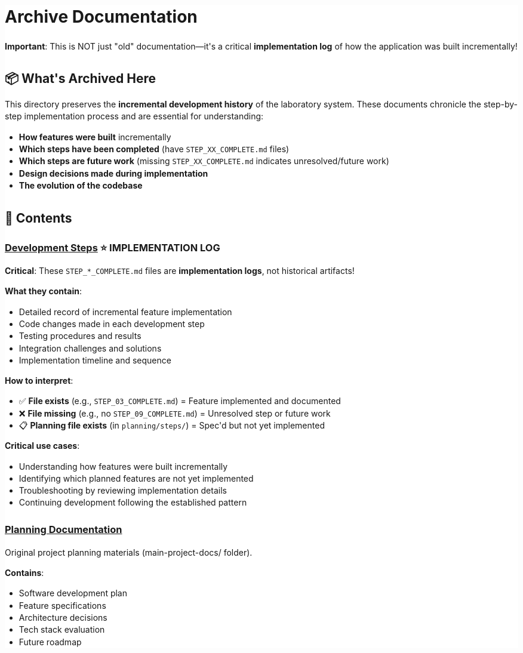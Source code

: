 # Archive Documentation

**Important**: This is NOT just "old" documentation—it's a critical **implementation log** of how the application was built incrementally!

## 📦 What's Archived Here

This directory preserves the **incremental development history** of the laboratory system. These documents chronicle the step-by-step implementation process and are essential for understanding:

- **How features were built** incrementally
- **Which steps have been completed** (have `STEP_XX_COMPLETE.md` files)
- **Which steps are future work** (missing `STEP_XX_COMPLETE.md` indicates unresolved/future work)
- **Design decisions made during implementation**
- **The evolution of the codebase**

## 📁 Contents

### [Development Steps](./development-steps/) ⭐ IMPLEMENTATION LOG

**Critical**: These `STEP_*_COMPLETE.md` files are **implementation logs**, not historical artifacts!

**What they contain**:
- Detailed record of incremental feature implementation
- Code changes made in each development step
- Testing procedures and results
- Integration challenges and solutions
- Implementation timeline and sequence

**How to interpret**:
- ✅ **File exists** (e.g., `STEP_03_COMPLETE.md`) = Feature implemented and documented
- ❌ **File missing** (e.g., no `STEP_09_COMPLETE.md`) = Unresolved step or future work
- 📋 **Planning file exists** (in `planning/steps/`) = Spec'd but not yet implemented

**Critical use cases**:
- Understanding how features were built incrementally
- Identifying which planned features are not yet implemented
- Troubleshooting by reviewing implementation details
- Continuing development following the established pattern

### [Planning Documentation](./planning/)
Original project planning materials (main-project-docs/ folder).

**Contains**:
- Software development plan
- Feature specifications
- Architecture decisions
- Tech stack evaluation
- Future roadmap

